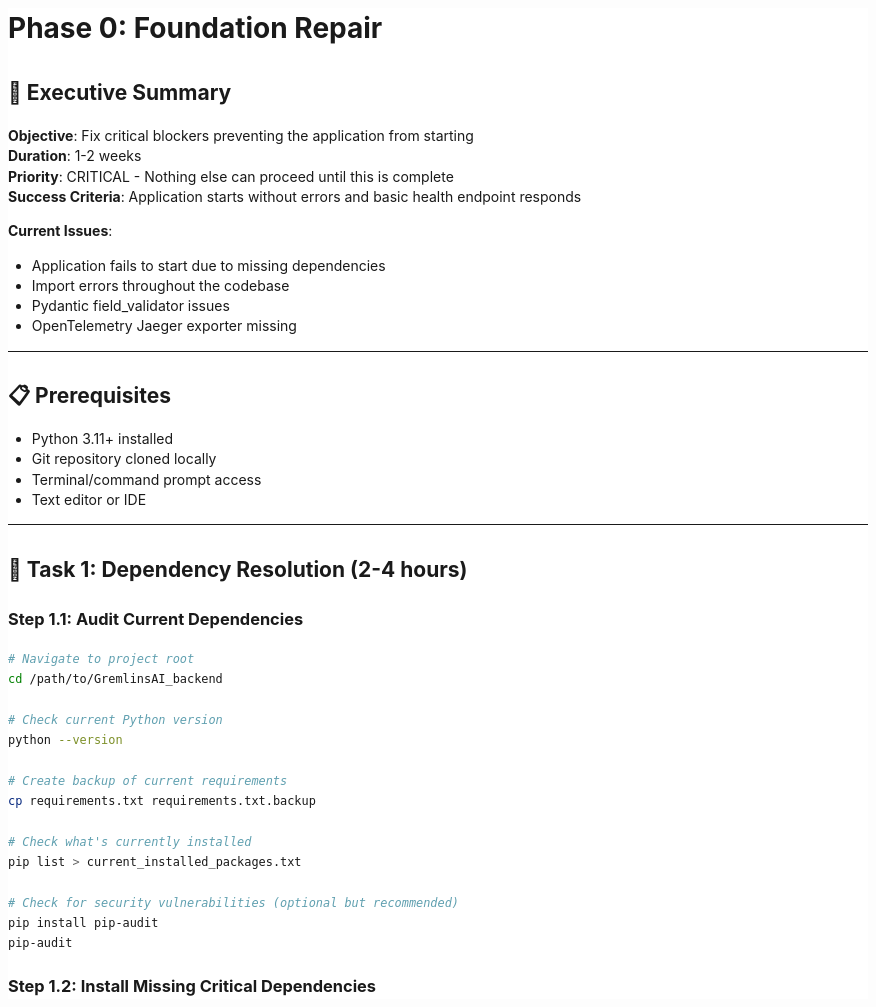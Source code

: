 # Phase 0: Foundation Repair

## 🎯 Executive Summary

**Objective**: Fix critical blockers preventing the application from starting  
**Duration**: 1-2 weeks  
**Priority**: CRITICAL - Nothing else can proceed until this is complete  
**Success Criteria**: Application starts without errors and basic health endpoint responds

**Current Issues**:
- Application fails to start due to missing dependencies
- Import errors throughout the codebase
- Pydantic field_validator issues
- OpenTelemetry Jaeger exporter missing

---

## 📋 Prerequisites

- Python 3.11+ installed
- Git repository cloned locally
- Terminal/command prompt access
- Text editor or IDE

---

## 🔧 Task 1: Dependency Resolution (2-4 hours)

### **Step 1.1: Audit Current Dependencies**

```bash
# Navigate to project root
cd /path/to/GremlinsAI_backend

# Check current Python version
python --version

# Create backup of current requirements
cp requirements.txt requirements.txt.backup

# Check what's currently installed
pip list > current_installed_packages.txt

# Check for security vulnerabilities (optional but recommended)
pip install pip-audit
pip-audit
```

### **Step 1.2: Install Missing Critical Dependencies**
